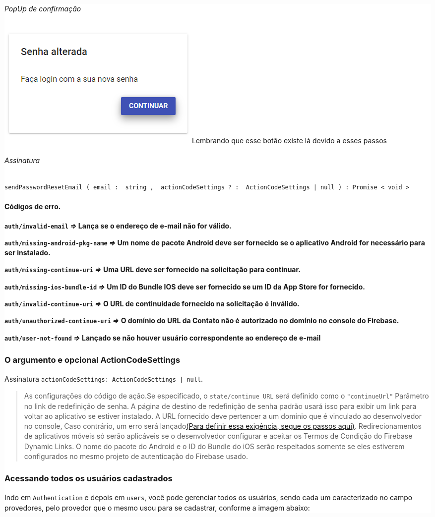###### PopUp de confirmação
![Redefinindo Senha Link](./img/redefinindo_senha_link.png)
Lembrando que esse botão existe lá devido a [esses passos](#adicionando-botão-de-redirecionamento-no-template-de-confirmação-acima)
###### Assinatura
    sendPasswordResetEmail ( email :  string ,  actionCodeSettings ? :  ActionCodeSettings | null ) : Promise < void >

#### Códigos de erro.

**`auth/invalid-email` *=>* Lança se o endereço de e-mail não for válido.**

**`auth/missing-android-pkg-name` *=>* Um nome de pacote Android deve ser fornecido se o aplicativo Android for necessário para ser instalado.**

**`auth/missing-continue-uri` *=>* Uma URL deve ser fornecido na solicitação para continuar.**

**`auth/missing-ios-bundle-id` *=>* Um ID do Bundle IOS deve ser fornecido se um ID da App Store for fornecido.**

**`auth/invalid-continue-uri` *=>* O URL de continuidade fornecido na solicitação é inválido.**

**`auth/unauthorized-continue-uri` *=>* O domínio do URL da Contato não é autorizado no domínio no console do Firebase.**

**`auth/user-not-found` *=>* Lançado se não houver usuário correspondente ao endereço de e-mail**

### O argumento e opcional ActionCodeSettings
Assinatura `actionCodeSettings: ActionCodeSettings | null`.

>As configurações do código de ação.Se especificado, o `state/continue URL` será definido como o `"continueUrl"` Parâmetro no link de redefinição de senha. A página de destino de redefinição de senha padrão usará isso para exibir um link para voltar ao aplicativo se estiver instalado. A URL fornecido deve pertencer a um domínio que é vinculado ao desenvolvedor no console, Caso contrário, um erro será lançado[(Para definir essa exigência, segue os passos aqui)](#resolvendo-erro-authunauthorized-continue-uri). Redirecionamentos de aplicativos móveis só serão aplicáveis se o desenvolvedor configurar e aceitar os Termos de Condição do Firebase Dynamic Links. O nome do pacote do Android e o ID do Bundle do iOS serão respeitados somente se eles estiverem configurados no mesmo projeto de autenticação do Firebase usado.

### Acessando todos os usuários cadastrados
Indo em `Authentication` e depois em `users`, você pode gerenciar todos os usuários, sendo cada um caracterizado no campo provedores, pelo provedor que o mesmo usou para se cadastrar, conforme a imagem abaixo:
